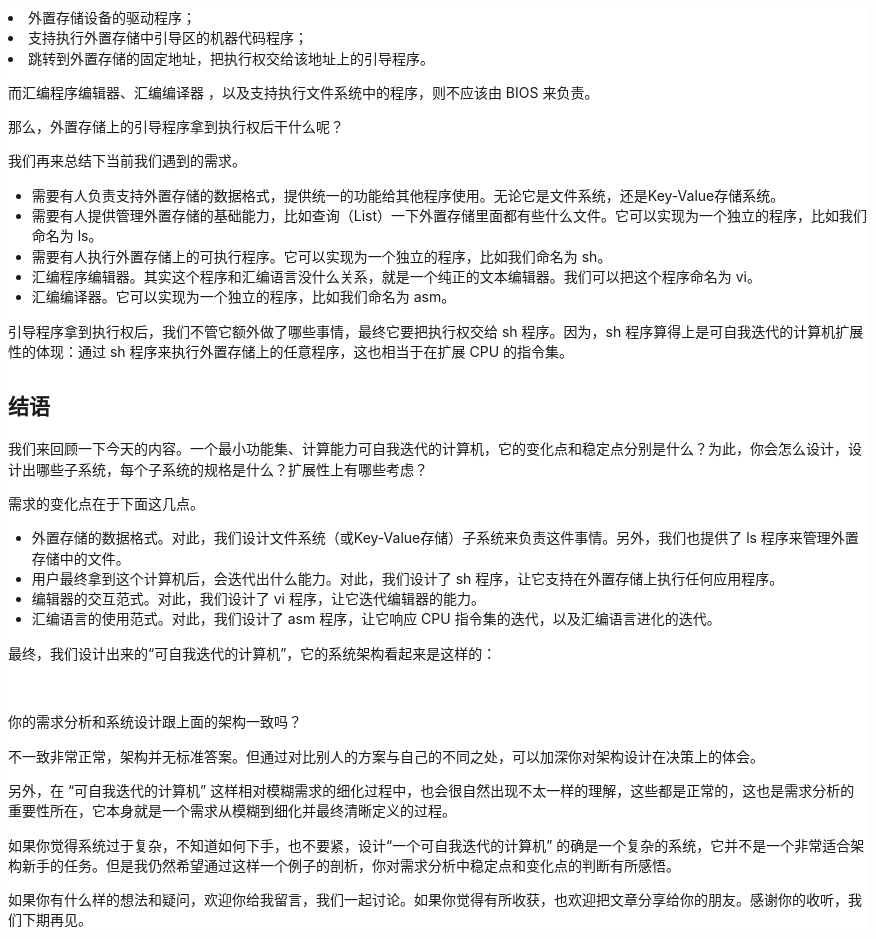 <li>外置存储设备的驱动程序；</li>
<li>支持执行外置存储中引导区的机器代码程序；</li>
<li>跳转到外置存储的固定地址，把执行权交给该地址上的引导程序。</li>
</ul><p>而汇编程序编辑器、汇编编译器 ，以及支持执行文件系统中的程序，则不应该由 BIOS 来负责。</p><p>那么，外置存储上的引导程序拿到执行权后干什么呢？</p><p>我们再来总结下当前我们遇到的需求。</p><ul>
<li>需要有人负责支持外置存储的数据格式，提供统一的功能给其他程序使用。无论它是文件系统，还是Key-Value存储系统。</li>
<li>需要有人提供管理外置存储的基础能力，比如查询（List）一下外置存储里面都有些什么文件。它可以实现为一个独立的程序，比如我们命名为 ls。</li>
<li>需要有人执行外置存储上的可执行程序。它可以实现为一个独立的程序，比如我们命名为 sh。</li>
<li>汇编程序编辑器。其实这个程序和汇编语言没什么关系，就是一个纯正的文本编辑器。我们可以把这个程序命名为 vi。</li>
<li>汇编编译器。它可以实现为一个独立的程序，比如我们命名为 asm。</li>
</ul><p>引导程序拿到执行权后，我们不管它额外做了哪些事情，最终它要把执行权交给 sh 程序。因为，sh 程序算得上是可自我迭代的计算机扩展性的体现：通过 sh 程序来执行外置存储上的任意程序，这也相当于在扩展 CPU 的指令集。</p><h2>结语</h2><p>我们来回顾一下今天的内容。一个最小功能集、计算能力可自我迭代的计算机，它的变化点和稳定点分别是什么？为此，你会怎么设计，设计出哪些子系统，每个子系统的规格是什么？扩展性上有哪些考虑？</p><p>需求的变化点在于下面这几点。</p><ul>
<li>外置存储的数据格式。对此，我们设计文件系统（或Key-Value存储）子系统来负责这件事情。另外，我们也提供了 ls 程序来管理外置存储中的文件。</li>
<li>用户最终拿到这个计算机后，会迭代出什么能力。对此，我们设计了 sh 程序，让它支持在外置存储上执行任何应用程序。</li>
<li>编辑器的交互范式。对此，我们设计了 vi 程序，让它迭代编辑器的能力。</li>
<li>汇编语言的使用范式。对此，我们设计了 asm 程序，让它响应 CPU 指令集的迭代，以及汇编语言进化的迭代。</li>
</ul><p>最终，我们设计出来的“可自我迭代的计算机”，它的系统架构看起来是这样的：</p><p><img src="https://static001.geekbang.org/resource/image/95/47/95183755588918ff21a76b747a96b247.png" alt=""></p><p>你的需求分析和系统设计跟上面的架构一致吗？</p><p>不一致非常正常，架构并无标准答案。但通过对比别人的方案与自己的不同之处，可以加深你对架构设计在决策上的体会。</p><p>另外，在 “可自我迭代的计算机” 这样相对模糊需求的细化过程中，也会很自然出现不太一样的理解，这些都是正常的，这也是需求分析的重要性所在，它本身就是一个需求从模糊到细化并最终清晰定义的过程。</p><p>如果你觉得系统过于复杂，不知道如何下手，也不要紧，设计“一个可自我迭代的计算机” 的确是一个复杂的系统，它并不是一个非常适合架构新手的任务。但是我仍然希望通过这样一个例子的剖析，你对需求分析中稳定点和变化点的判断有所感悟。</p><p>如果你有什么样的想法和疑问，欢迎你给我留言，我们一起讨论。如果你觉得有所收获，也欢迎把文章分享给你的朋友。感谢你的收听，我们下期再见。</p>